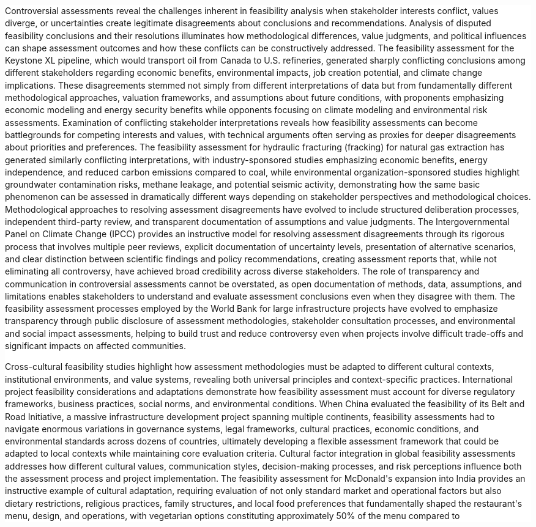 Controversial assessments reveal the challenges inherent in feasibility analysis when stakeholder interests conflict, values diverge, or uncertainties create legitimate disagreements about conclusions and recommendations. Analysis of disputed feasibility conclusions and their resolutions illuminates how methodological differences, value judgments, and political influences can shape assessment outcomes and how these conflicts can be constructively addressed. The feasibility assessment for the Keystone XL pipeline, which would transport oil from Canada to U.S. refineries, generated sharply conflicting conclusions among different stakeholders regarding economic benefits, environmental impacts, job creation potential, and climate change implications. These disagreements stemmed not simply from different interpretations of data but from fundamentally different methodological approaches, valuation frameworks, and assumptions about future conditions, with proponents emphasizing economic modeling and energy security benefits while opponents focusing on climate modeling and environmental risk assessments. Examination of conflicting stakeholder interpretations reveals how feasibility assessments can become battlegrounds for competing interests and values, with technical arguments often serving as proxies for deeper disagreements about priorities and preferences. The feasibility assessment for hydraulic fracturing (fracking) for natural gas extraction has generated similarly conflicting interpretations, with industry-sponsored studies emphasizing economic benefits, energy independence, and reduced carbon emissions compared to coal, while environmental organization-sponsored studies highlight groundwater contamination risks, methane leakage, and potential seismic activity, demonstrating how the same basic phenomenon can be assessed in dramatically different ways depending on stakeholder perspectives and methodological choices. Methodological approaches to resolving assessment disagreements have evolved to include structured deliberation processes, independent third-party review, and transparent documentation of assumptions and value judgments. The Intergovernmental Panel on Climate Change (IPCC) provides an instructive model for resolving assessment disagreements through its rigorous process that involves multiple peer reviews, explicit documentation of uncertainty levels, presentation of alternative scenarios, and clear distinction between scientific findings and policy recommendations, creating assessment reports that, while not eliminating all controversy, have achieved broad credibility across diverse stakeholders. The role of transparency and communication in controversial assessments cannot be overstated, as open documentation of methods, data, assumptions, and limitations enables stakeholders to understand and evaluate assessment conclusions even when they disagree with them. The feasibility assessment processes employed by the World Bank for large infrastructure projects have evolved to emphasize transparency through public disclosure of assessment methodologies, stakeholder consultation processes, and environmental and social impact assessments, helping to build trust and reduce controversy even when projects involve difficult trade-offs and significant impacts on affected communities.

Cross-cultural feasibility studies highlight how assessment methodologies must be adapted to different cultural contexts, institutional environments, and value systems, revealing both universal principles and context-specific practices. International project feasibility considerations and adaptations demonstrate how feasibility assessment must account for diverse regulatory frameworks, business practices, social norms, and environmental conditions. When China evaluated the feasibility of its Belt and Road Initiative, a massive infrastructure development project spanning multiple continents, feasibility assessments had to navigate enormous variations in governance systems, legal frameworks, cultural practices, economic conditions, and environmental standards across dozens of countries, ultimately developing a flexible assessment framework that could be adapted to local contexts while maintaining core evaluation criteria. Cultural factor integration in global feasibility assessments addresses how different cultural values, communication styles, decision-making processes, and risk perceptions influence both the assessment process and project implementation. The feasibility assessment for McDonald's expansion into India provides an instructive example of cultural adaptation, requiring evaluation of not only standard market and operational factors but also dietary restrictions, religious practices, family structures, and local food preferences that fundamentally shaped the restaurant's menu, design, and operations, with vegetarian options constituting approximately 50% of the menu compared to
